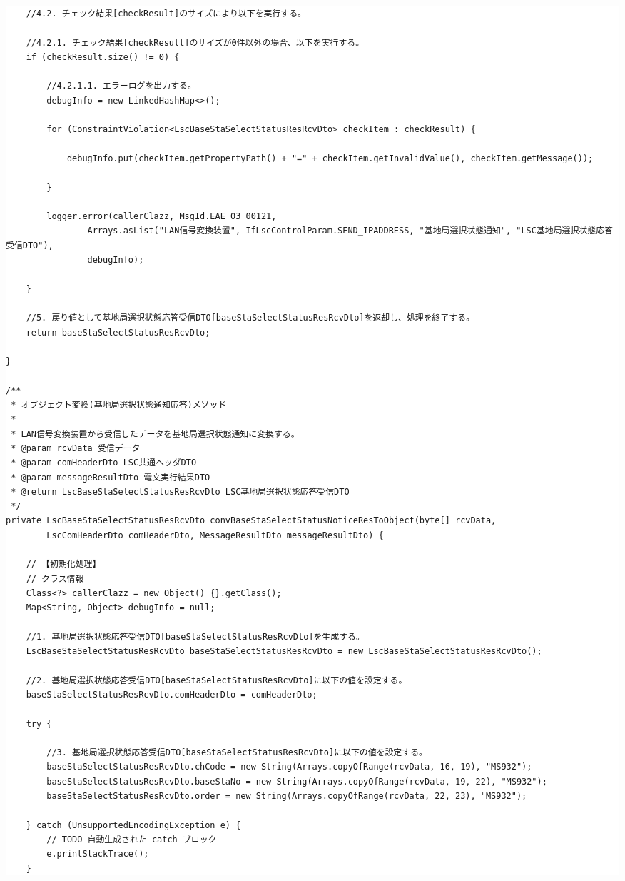         //4.2. チェック結果[checkResult]のサイズにより以下を実行する。

        //4.2.1. チェック結果[checkResult]のサイズが0件以外の場合、以下を実行する。
        if (checkResult.size() != 0) {

            //4.2.1.1. エラーログを出力する。
            debugInfo = new LinkedHashMap<>();

            for (ConstraintViolation<LscBaseStaSelectStatusResRcvDto> checkItem : checkResult) {

                debugInfo.put(checkItem.getPropertyPath() + "=" + checkItem.getInvalidValue(), checkItem.getMessage());

            }

            logger.error(callerClazz, MsgId.EAE_03_00121,
                    Arrays.asList("LAN信号変換装置", IfLscControlParam.SEND_IPADDRESS, "基地局選択状態通知", "LSC基地局選択状態応答受信DTO"),
                    debugInfo);

        }

        //5. 戻り値として基地局選択状態応答受信DTO[baseStaSelectStatusResRcvDto]を返却し、処理を終了する。
        return baseStaSelectStatusResRcvDto;

    }

    /**
     * オブジェクト変換(基地局選択状態通知応答)メソッド
     * 
     * LAN信号変換装置から受信したデータを基地局選択状態通知に変換する。
     * @param rcvData 受信データ
     * @param comHeaderDto LSC共通ヘッダDTO
     * @param messageResultDto 電文実行結果DTO
     * @return LscBaseStaSelectStatusResRcvDto LSC基地局選択状態応答受信DTO
     */
    private LscBaseStaSelectStatusResRcvDto convBaseStaSelectStatusNoticeResToObject(byte[] rcvData,
            LscComHeaderDto comHeaderDto, MessageResultDto messageResultDto) {

        // 【初期化処理】
        // クラス情報
        Class<?> callerClazz = new Object() {}.getClass();
        Map<String, Object> debugInfo = null;

        //1. 基地局選択状態応答受信DTO[baseStaSelectStatusResRcvDto]を生成する。
        LscBaseStaSelectStatusResRcvDto baseStaSelectStatusResRcvDto = new LscBaseStaSelectStatusResRcvDto();

        //2. 基地局選択状態応答受信DTO[baseStaSelectStatusResRcvDto]に以下の値を設定する。
        baseStaSelectStatusResRcvDto.comHeaderDto = comHeaderDto;

        try {

            //3. 基地局選択状態応答受信DTO[baseStaSelectStatusResRcvDto]に以下の値を設定する。
            baseStaSelectStatusResRcvDto.chCode = new String(Arrays.copyOfRange(rcvData, 16, 19), "MS932");
            baseStaSelectStatusResRcvDto.baseStaNo = new String(Arrays.copyOfRange(rcvData, 19, 22), "MS932");
            baseStaSelectStatusResRcvDto.order = new String(Arrays.copyOfRange(rcvData, 22, 23), "MS932");

        } catch (UnsupportedEncodingException e) {
            // TODO 自動生成された catch ブロック
            e.printStackTrace();
        }
